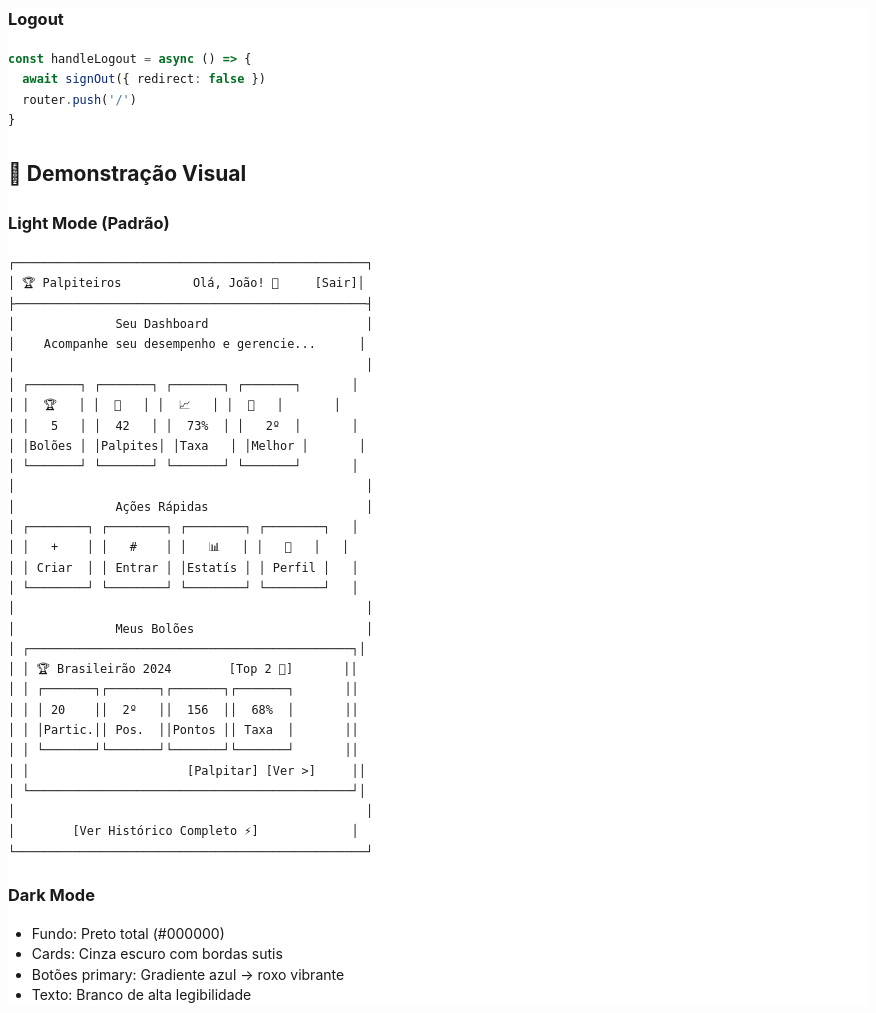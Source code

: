 ### Logout
```typescript
const handleLogout = async () => {
  await signOut({ redirect: false })
  router.push('/')
}
```

## 🎨 Demonstração Visual

### Light Mode (Padrão)
```
┌─────────────────────────────────────────────────┐
│ 🏆 Palpiteiros          Olá, João! 👋     [Sair]│
├─────────────────────────────────────────────────┤
│              Seu Dashboard                      │
│    Acompanhe seu desempenho e gerencie...      │
│                                                 │
│ ┌───────┐ ┌───────┐ ┌───────┐ ┌───────┐       │
│ │  🏆   │ │  🎯   │ │  📈   │ │  👑   │       │
│ │   5   │ │  42   │ │  73%  │ │   2º  │       │
│ │Bolões │ │Palpites│ │Taxa   │ │Melhor │       │
│ └───────┘ └───────┘ └───────┘ └───────┘       │
│                                                 │
│              Ações Rápidas                      │
│ ┌────────┐ ┌────────┐ ┌────────┐ ┌────────┐   │
│ │   +    │ │   #    │ │   📊   │ │   👤   │   │
│ │ Criar  │ │ Entrar │ │Estatís │ │ Perfil │   │
│ └────────┘ └────────┘ └────────┘ └────────┘   │
│                                                 │
│              Meus Bolões                        │
│ ┌─────────────────────────────────────────────┐│
│ │ 🏆 Brasileirão 2024        [Top 2 👑]       ││
│ │ ┌───────┐┌───────┐┌───────┐┌───────┐       ││
│ │ │ 20    ││  2º   ││  156  ││  68%  │       ││
│ │ │Partic.││ Pos.  ││Pontos ││ Taxa  │       ││
│ │ └───────┘└───────┘└───────┘└───────┘       ││
│ │                      [Palpitar] [Ver >]     ││
│ └─────────────────────────────────────────────┘│
│                                                 │
│        [Ver Histórico Completo ⚡]             │
└─────────────────────────────────────────────────┘
```

### Dark Mode
- Fundo: Preto total (#000000)
- Cards: Cinza escuro com bordas sutis
- Botões primary: Gradiente azul → roxo vibrante
- Texto: Branco de alta legibilidade
